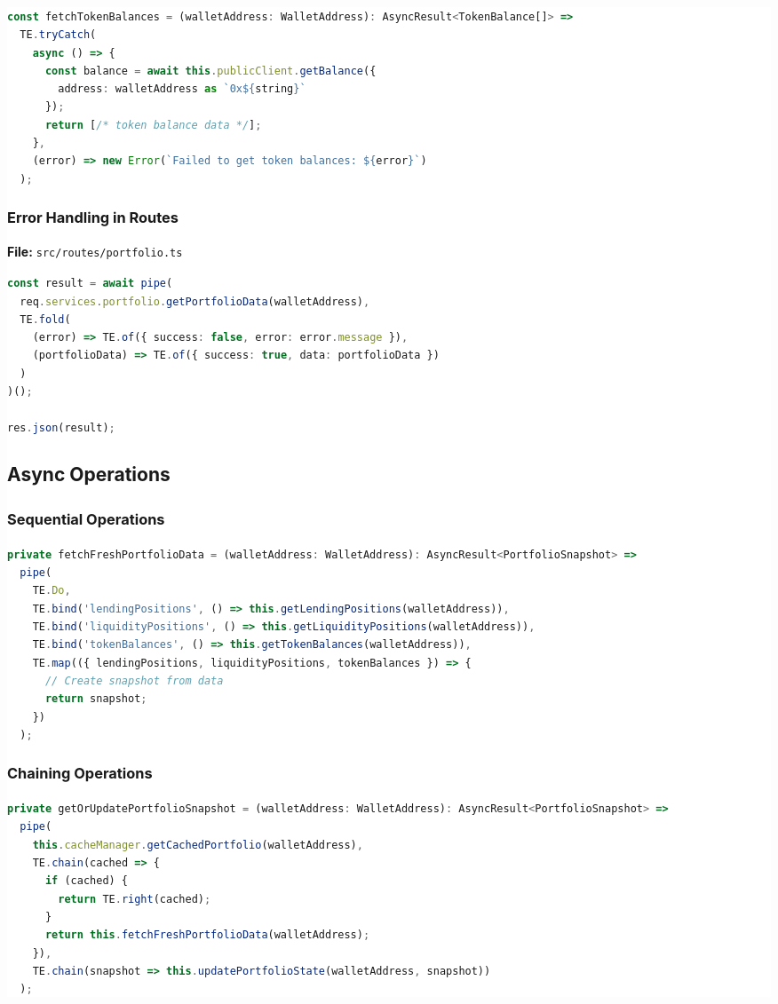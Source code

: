 ```typescript
const fetchTokenBalances = (walletAddress: WalletAddress): AsyncResult<TokenBalance[]> =>
  TE.tryCatch(
    async () => {
      const balance = await this.publicClient.getBalance({
        address: walletAddress as `0x${string}`
      });
      return [/* token balance data */];
    },
    (error) => new Error(`Failed to get token balances: ${error}`)
  );
```

### Error Handling in Routes

**File:** `src/routes/portfolio.ts`

```typescript
const result = await pipe(
  req.services.portfolio.getPortfolioData(walletAddress),
  TE.fold(
    (error) => TE.of({ success: false, error: error.message }),
    (portfolioData) => TE.of({ success: true, data: portfolioData })
  )
)();

res.json(result);
```

## Async Operations

### Sequential Operations

```typescript
private fetchFreshPortfolioData = (walletAddress: WalletAddress): AsyncResult<PortfolioSnapshot> =>
  pipe(
    TE.Do,
    TE.bind('lendingPositions', () => this.getLendingPositions(walletAddress)),
    TE.bind('liquidityPositions', () => this.getLiquidityPositions(walletAddress)),
    TE.bind('tokenBalances', () => this.getTokenBalances(walletAddress)),
    TE.map(({ lendingPositions, liquidityPositions, tokenBalances }) => {
      // Create snapshot from data
      return snapshot;
    })
  );
```

### Chaining Operations

```typescript
private getOrUpdatePortfolioSnapshot = (walletAddress: WalletAddress): AsyncResult<PortfolioSnapshot> =>
  pipe(
    this.cacheManager.getCachedPortfolio(walletAddress),
    TE.chain(cached => {
      if (cached) {
        return TE.right(cached);
      }
      return this.fetchFreshPortfolioData(walletAddress);
    }),
    TE.chain(snapshot => this.updatePortfolioState(walletAddress, snapshot))
  );
```
